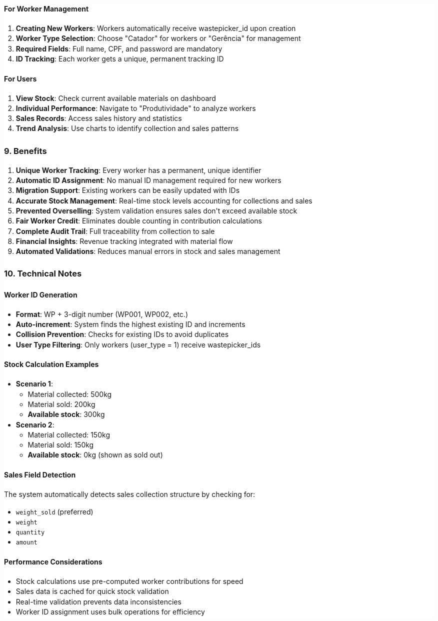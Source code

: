 #### For Worker Management
1. **Creating New Workers**: Workers automatically receive wastepicker_id upon creation
2. **Worker Type Selection**: Choose "Catador" for workers or "Gerência" for management
3. **Required Fields**: Full name, CPF, and password are mandatory
4. **ID Tracking**: Each worker gets a unique, permanent tracking ID

#### For Users
1. **View Stock**: Check current available materials on dashboard
2. **Individual Performance**: Navigate to "Produtividade" to analyze workers
3. **Sales Records**: Access sales history and statistics
4. **Trend Analysis**: Use charts to identify collection and sales patterns

### 9. Benefits

1. **Unique Worker Tracking**: Every worker has a permanent, unique identifier
2. **Automatic ID Assignment**: No manual ID management required for new workers
3. **Migration Support**: Existing workers can be easily updated with IDs
4. **Accurate Stock Management**: Real-time stock levels accounting for collections and sales
5. **Prevented Overselling**: System validation ensures sales don't exceed available stock
6. **Fair Worker Credit**: Eliminates double counting in contribution calculations
7. **Complete Audit Trail**: Full traceability from collection to sale
8. **Financial Insights**: Revenue tracking integrated with material flow
9. **Automated Validations**: Reduces manual errors in stock and sales management

### 10. Technical Notes

#### Worker ID Generation
- **Format**: WP + 3-digit number (WP001, WP002, etc.)
- **Auto-increment**: System finds the highest existing ID and increments
- **Collision Prevention**: Checks for existing IDs to avoid duplicates
- **User Type Filtering**: Only workers (user_type = 1) receive wastepicker_ids

#### Stock Calculation Examples
- **Scenario 1**: 
  - Material collected: 500kg
  - Material sold: 200kg
  - **Available stock**: 300kg
- **Scenario 2**:
  - Material collected: 150kg
  - Material sold: 150kg
  - **Available stock**: 0kg (shown as sold out)

#### Sales Field Detection
The system automatically detects sales collection structure by checking for:
- `weight_sold` (preferred)
- `weight`
- `quantity`
- `amount`

#### Performance Considerations
- Stock calculations use pre-computed worker contributions for speed
- Sales data is cached for quick stock validation
- Real-time validation prevents data inconsistencies
- Worker ID assignment uses bulk operations for efficiency
